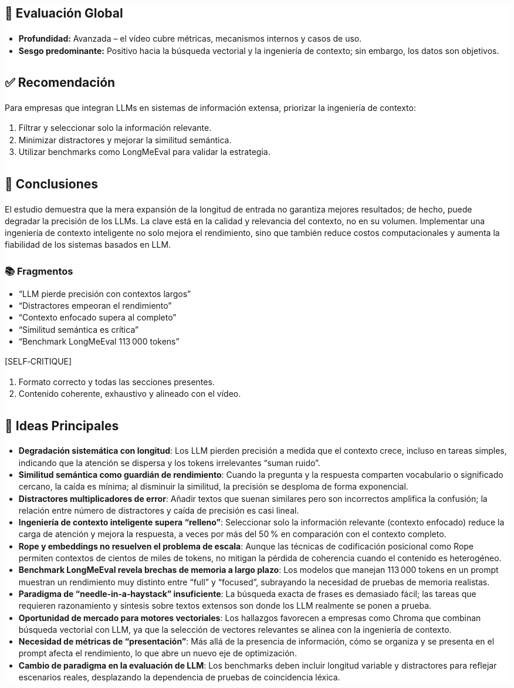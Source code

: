 ## 🧮 Evaluación Global  
- **Profundidad:** Avanzada – el vídeo cubre métricas, mecanismos internos y casos de uso.  
- **Sesgo predominante:** Positivo hacia la búsqueda vectorial y la ingeniería de contexto; sin embargo, los datos son objetivos.

## ✅ Recomendación  
Para empresas que integran LLMs en sistemas de información extensa, priorizar la ingeniería de contexto:  
1. Filtrar y seleccionar solo la información relevante.  
2. Minimizar distractores y mejorar la similitud semántica.  
3. Utilizar benchmarks como LongMeEval para validar la estrategia.  

## 🏁 Conclusiones  
El estudio demuestra que la mera expansión de la longitud de entrada no garantiza mejores resultados; de hecho, puede degradar la precisión de los LLMs. La clave está en la calidad y relevancia del contexto, no en su volumen. Implementar una ingeniería de contexto inteligente no solo mejora el rendimiento, sino que también reduce costos computacionales y aumenta la fiabilidad de los sistemas basados en LLM.

### 📚 Fragmentos  
- “LLM pierde precisión con contextos largos”  
- “Distractores empeoran el rendimiento”  
- “Contexto enfocado supera al completo”  
- “Similitud semántica es crítica”  
- “Benchmark LongMeEval 113 000 tokens”  

[SELF‑CRITIQUE]  
1. Formato correcto y todas las secciones presentes.  
2. Contenido coherente, exhaustivo y alineado con el vídeo.

## 🧠 Ideas Principales  
- **Degradación sistemática con longitud**: Los LLM pierden precisión a medida que el contexto crece, incluso en tareas simples, indicando que la atención se dispersa y los tokens irrelevantes “suman ruido”.  
- **Similitud semántica como guardián de rendimiento**: Cuando la pregunta y la respuesta comparten vocabulario o significado cercano, la caída es mínima; al disminuir la similitud, la precisión se desploma de forma exponencial.  
- **Distractores multiplicadores de error**: Añadir textos que suenan similares pero son incorrectos amplifica la confusión; la relación entre número de distractores y caída de precisión es casi lineal.  
- **Ingeniería de contexto inteligente supera “relleno”**: Seleccionar solo la información relevante (contexto enfocado) reduce la carga de atención y mejora la respuesta, a veces por más del 50 % en comparación con el contexto completo.  
- **Rope y embeddings no resuelven el problema de escala**: Aunque las técnicas de codificación posicional como Rope permiten contextos de cientos de miles de tokens, no mitigan la pérdida de coherencia cuando el contenido es heterogéneo.  
- **Benchmark LongMeEval revela brechas de memoria a largo plazo**: Los modelos que manejan 113 000 tokens en un prompt muestran un rendimiento muy distinto entre “full” y “focused”, subrayando la necesidad de pruebas de memoria realistas.  
- **Paradigma de “needle‑in‑a‑haystack” insuficiente**: La búsqueda exacta de frases es demasiado fácil; las tareas que requieren razonamiento y síntesis sobre textos extensos son donde los LLM realmente se ponen a prueba.  
- **Oportunidad de mercado para motores vectoriales**: Los hallazgos favorecen a empresas como Chroma que combinan búsqueda vectorial con LLM, ya que la selección de vectores relevantes se alinea con la ingeniería de contexto.  
- **Necesidad de métricas de “presentación”**: Más allá de la presencia de información, cómo se organiza y se presenta en el prompt afecta el rendimiento, lo que abre un nuevo eje de optimización.  
- **Cambio de paradigma en la evaluación de LLM**: Los benchmarks deben incluir longitud variable y distractores para reflejar escenarios reales, desplazando la dependencia de pruebas de coincidencia léxica.
